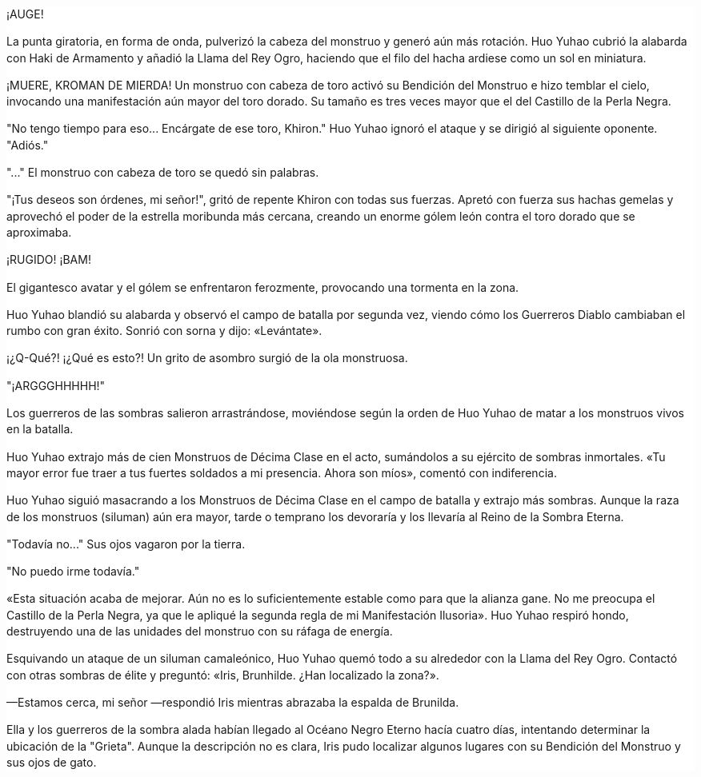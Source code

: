 ¡AUGE!

La punta giratoria, en forma de onda, pulverizó la cabeza del monstruo y generó aún más rotación. Huo Yuhao cubrió la alabarda con Haki de Armamento y añadió la Llama del Rey Ogro, haciendo que el filo del hacha ardiese como un sol en miniatura.

¡MUERE, KROMAN DE MIERDA! Un monstruo con cabeza de toro activó su Bendición del Monstruo e hizo temblar el cielo, invocando una manifestación aún mayor del toro dorado. Su tamaño es tres veces mayor que el del Castillo de la Perla Negra.

"No tengo tiempo para eso... Encárgate de ese toro, Khiron." Huo Yuhao ignoró el ataque y se dirigió al siguiente oponente. "Adiós."

"..." El monstruo con cabeza de toro se quedó sin palabras.

"¡Tus deseos son órdenes, mi señor!", gritó de repente Khiron con todas sus fuerzas. Apretó con fuerza sus hachas gemelas y aprovechó el poder de la estrella moribunda más cercana, creando un enorme gólem león contra el toro dorado que se aproximaba.

¡RUGIDO! ¡BAM!

El gigantesco avatar y el gólem se enfrentaron ferozmente, provocando una tormenta en la zona.

Huo Yuhao blandió su alabarda y observó el campo de batalla por segunda vez, viendo cómo los Guerreros Diablo cambiaban el rumbo con gran éxito. Sonrió con sorna y dijo: «Levántate».

¡¿Q-Qué?! ¡¿Qué es esto?! Un grito de asombro surgió de la ola monstruosa.

"¡ARGGGHHHHH!"

Los guerreros de las sombras salieron arrastrándose, moviéndose según la orden de Huo Yuhao de matar a los monstruos vivos en la batalla.

Huo Yuhao extrajo más de cien Monstruos de Décima Clase en el acto, sumándolos a su ejército de sombras inmortales. «Tu mayor error fue traer a tus fuertes soldados a mi presencia. Ahora son míos», comentó con indiferencia.

Huo Yuhao siguió masacrando a los Monstruos de Décima Clase en el campo de batalla y extrajo más sombras. Aunque la raza de los monstruos (siluman) aún era mayor, tarde o temprano los devoraría y los llevaría al Reino de la Sombra Eterna.

"Todavía no..." Sus ojos vagaron por la tierra.

"No puedo irme todavía."

«Esta situación acaba de mejorar. Aún no es lo suficientemente estable como para que la alianza gane. No me preocupa el Castillo de la Perla Negra, ya que le apliqué la segunda regla de mi Manifestación Ilusoria». Huo Yuhao respiró hondo, destruyendo una de las unidades del monstruo con su ráfaga de energía.

Esquivando un ataque de un siluman camaleónico, Huo Yuhao quemó todo a su alrededor con la Llama del Rey Ogro. Contactó con otras sombras de élite y preguntó: «Iris, Brunhilde. ¿Han localizado la zona?».

—Estamos cerca, mi señor —respondió Iris mientras abrazaba la espalda de Brunilda.

Ella y los guerreros de la sombra alada habían llegado al Océano Negro Eterno hacía cuatro días, intentando determinar la ubicación de la "Grieta". Aunque la descripción no es clara, Iris pudo localizar algunos lugares con su Bendición del Monstruo y sus ojos de gato.
